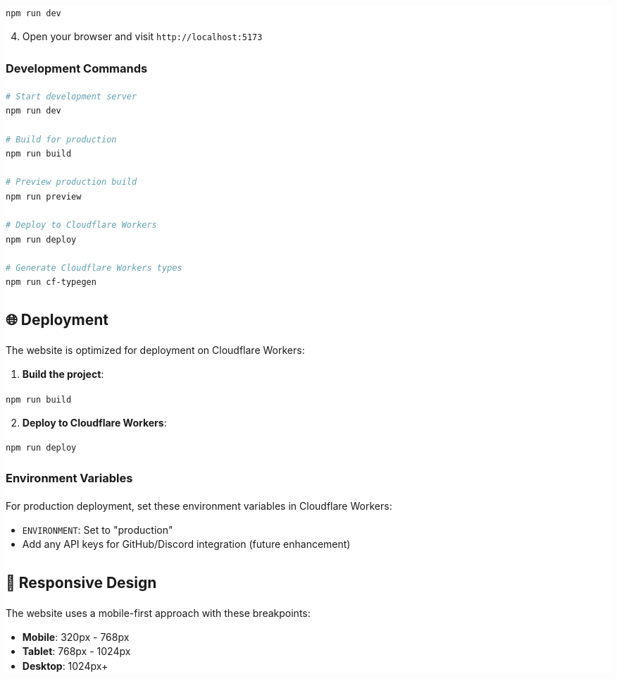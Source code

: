 ```bash
npm run dev
```

4. Open your browser and visit `http://localhost:5173`

### Development Commands

```bash
# Start development server
npm run dev

# Build for production
npm run build

# Preview production build
npm run preview

# Deploy to Cloudflare Workers
npm run deploy

# Generate Cloudflare Workers types
npm run cf-typegen
```

## 🌐 Deployment

The website is optimized for deployment on Cloudflare Workers:

1. **Build the project**:

```bash
npm run build
```

2. **Deploy to Cloudflare Workers**:

```bash
npm run deploy
```

### Environment Variables

For production deployment, set these environment variables in Cloudflare Workers:

- `ENVIRONMENT`: Set to "production"
- Add any API keys for GitHub/Discord integration (future enhancement)

## 📱 Responsive Design

The website uses a mobile-first approach with these breakpoints:

- **Mobile**: 320px - 768px
- **Tablet**: 768px - 1024px
- **Desktop**: 1024px+
